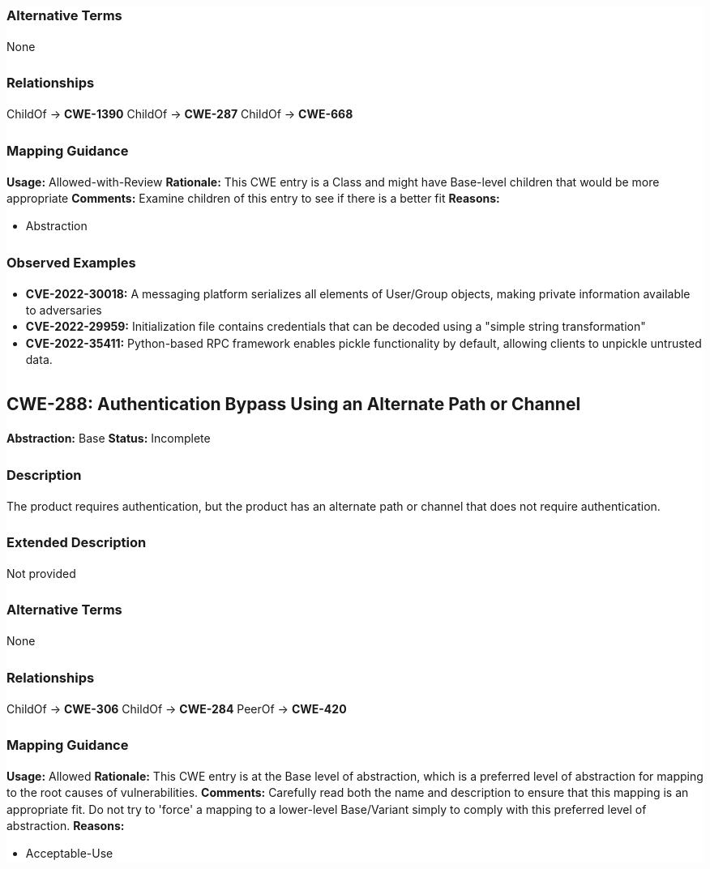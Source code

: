 ### Alternative Terms
None

### Relationships
ChildOf -> **CWE-1390**
ChildOf -> **CWE-287**
ChildOf -> **CWE-668**

### Mapping Guidance
**Usage:** Allowed-with-Review
**Rationale:** This CWE entry is a Class and might have Base-level children that would be more appropriate
**Comments:** Examine children of this entry to see if there is a better fit
**Reasons:**
- Abstraction

### Observed Examples
- **CVE-2022-30018:** A messaging platform serializes all elements of User/Group objects, making private information available to adversaries
- **CVE-2022-29959:** Initialization file contains credentials that can be decoded using a "simple string transformation"
- **CVE-2022-35411:** Python-based RPC framework enables pickle functionality by default, allowing clients to unpickle untrusted data.

## CWE-288: Authentication Bypass Using an Alternate Path or Channel
**Abstraction:** Base
**Status:** Incomplete

### Description
The product requires authentication, but the product has an alternate path or channel that does not require authentication.

### Extended Description
Not provided

### Alternative Terms
None

### Relationships
ChildOf -> **CWE-306**
ChildOf -> **CWE-284**
PeerOf -> **CWE-420**

### Mapping Guidance
**Usage:** Allowed
**Rationale:** This CWE entry is at the Base level of abstraction, which is a preferred level of abstraction for mapping to the root causes of vulnerabilities.
**Comments:** Carefully read both the name and description to ensure that this mapping is an appropriate fit. Do not try to 'force' a mapping to a lower-level Base/Variant simply to comply with this preferred level of abstraction.
**Reasons:**
- Acceptable-Use
